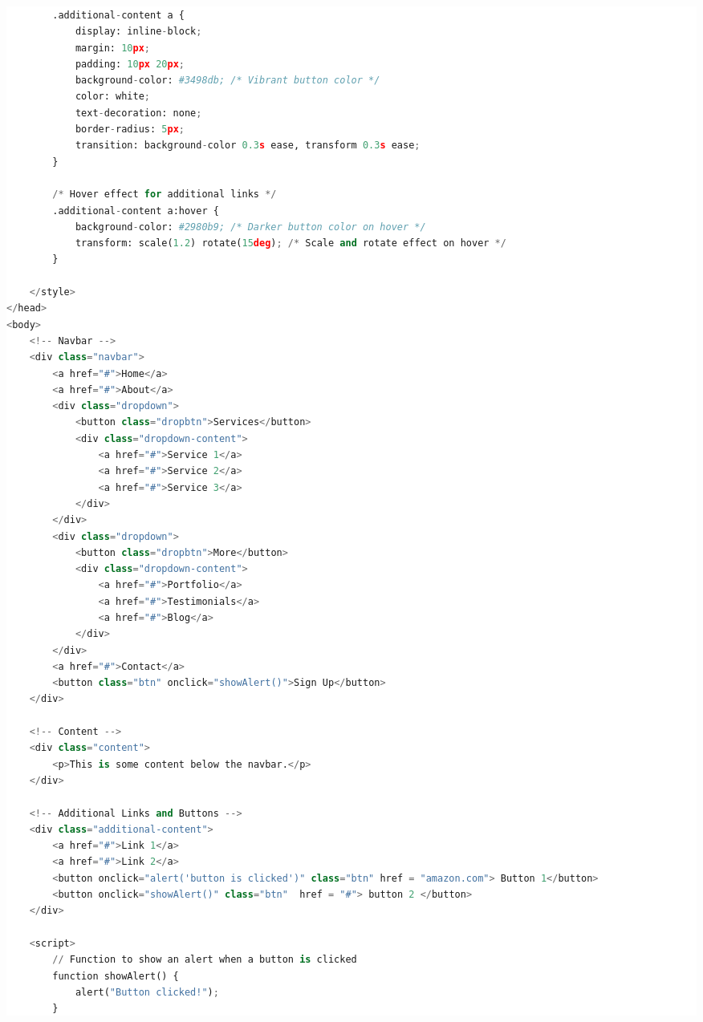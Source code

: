 ```python
        .additional-content a {
            display: inline-block;
            margin: 10px;
            padding: 10px 20px;
            background-color: #3498db; /* Vibrant button color */
            color: white;
            text-decoration: none;
            border-radius: 5px;
            transition: background-color 0.3s ease, transform 0.3s ease;
        }

        /* Hover effect for additional links */
        .additional-content a:hover {
            background-color: #2980b9; /* Darker button color on hover */
            transform: scale(1.2) rotate(15deg); /* Scale and rotate effect on hover */
        }
        
    </style>
</head>
<body>
    <!-- Navbar -->
    <div class="navbar">
        <a href="#">Home</a>
        <a href="#">About</a>
        <div class="dropdown">
            <button class="dropbtn">Services</button>
            <div class="dropdown-content">
                <a href="#">Service 1</a>
                <a href="#">Service 2</a>
                <a href="#">Service 3</a>
            </div>
        </div>
        <div class="dropdown">
            <button class="dropbtn">More</button>
            <div class="dropdown-content">
                <a href="#">Portfolio</a>
                <a href="#">Testimonials</a>
                <a href="#">Blog</a>
            </div>
        </div>
        <a href="#">Contact</a>
        <button class="btn" onclick="showAlert()">Sign Up</button>
    </div>

    <!-- Content -->
    <div class="content">
        <p>This is some content below the navbar.</p>
    </div>

    <!-- Additional Links and Buttons -->
    <div class="additional-content">
        <a href="#">Link 1</a>
        <a href="#">Link 2</a>
        <button onclick="alert('button is clicked')" class="btn" href = "amazon.com"> Button 1</button>
        <button onclick="showAlert()" class="btn"  href = "#"> button 2 </button>
    </div>

    <script>
        // Function to show an alert when a button is clicked
        function showAlert() {
            alert("Button clicked!");
        }
```